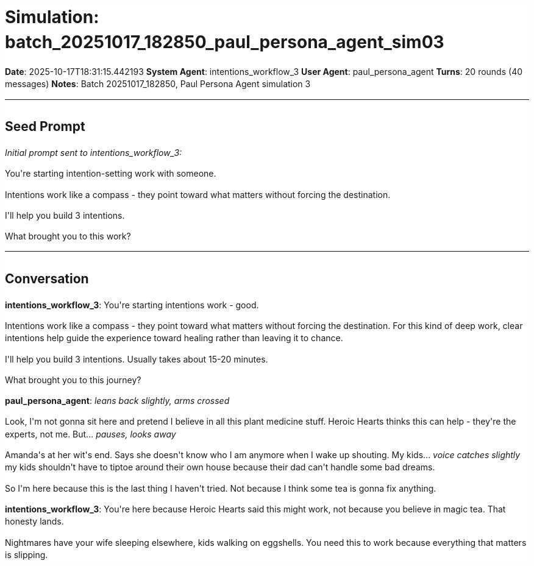 # Simulation: batch_20251017_182850_paul_persona_agent_sim03

**Date**: 2025-10-17T18:31:15.442193
**System Agent**: intentions_workflow_3
**User Agent**: paul_persona_agent
**Turns**: 20 rounds (40 messages)
**Notes**: Batch 20251017_182850, Paul Persona Agent simulation 3

---

## Seed Prompt

*Initial prompt sent to intentions_workflow_3:*

You're starting intention-setting work with someone.

Intentions work like a compass - they point toward what matters without forcing the destination.

I'll help you build 3 intentions.

What brought you to this work?

---

## Conversation

**intentions_workflow_3**: You're starting intentions work - good. 

Intentions work like a compass - they point toward what matters without forcing the destination. For this kind of deep work, clear intentions help guide the experience toward healing rather than leaving it to chance.

I'll help you build 3 intentions. Usually takes about 15-20 minutes.

What brought you to this journey?


**paul_persona_agent**: *leans back slightly, arms crossed*

Look, I'm not gonna sit here and pretend I believe in all this plant medicine stuff. Heroic Hearts thinks this can help - they're the experts, not me. But... *pauses, looks away* 

Amanda's at her wit's end. Says she doesn't know who I am anymore when I wake up shouting. My kids... *voice catches slightly* my kids shouldn't have to tiptoe around their own house because their dad can't handle some bad dreams.

So I'm here because this is the last thing I haven't tried. Not because I think some tea is gonna fix anything.


**intentions_workflow_3**: You're here because Heroic Hearts said this might work, not because you believe in magic tea. That honesty lands.

Nightmares have your wife sleeping elsewhere, kids walking on eggshells. You need this to work because everything that matters is slipping.
